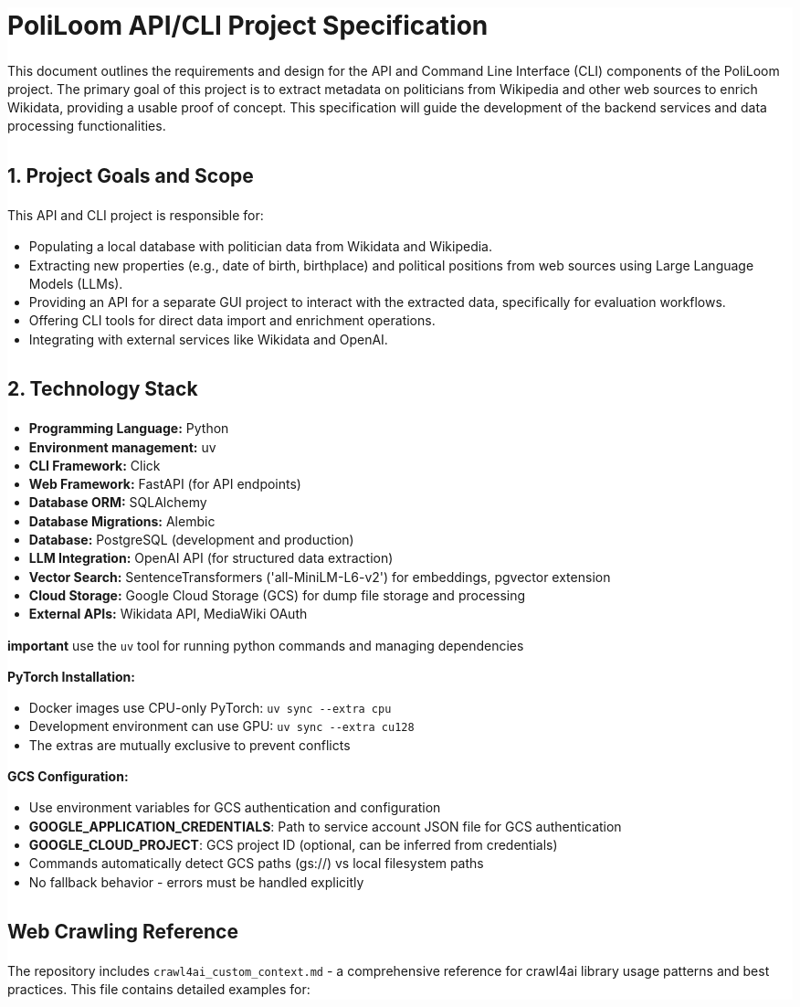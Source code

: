 # **PoliLoom API/CLI Project Specification**

This document outlines the requirements and design for the API and Command Line Interface (CLI) components of the PoliLoom project. The primary goal of this project is to extract metadata on politicians from Wikipedia and other web sources to enrich Wikidata, providing a usable proof of concept. This specification will guide the development of the backend services and data processing functionalities.

## **1\. Project Goals and Scope**

This API and CLI project is responsible for:

- Populating a local database with politician data from Wikidata and Wikipedia.
- Extracting new properties (e.g., date of birth, birthplace) and political positions from web sources using Large Language Models (LLMs).
- Providing an API for a separate GUI project to interact with the extracted data, specifically for evaluation workflows.
- Offering CLI tools for direct data import and enrichment operations.
- Integrating with external services like Wikidata and OpenAI.

## **2\. Technology Stack**

- **Programming Language:** Python
- **Environment management:** uv
- **CLI Framework:** Click
- **Web Framework:** FastAPI (for API endpoints)
- **Database ORM:** SQLAlchemy
- **Database Migrations:** Alembic
- **Database:** PostgreSQL (development and production)
- **LLM Integration:** OpenAI API (for structured data extraction)
- **Vector Search:** SentenceTransformers ('all-MiniLM-L6-v2') for embeddings, pgvector extension
- **Cloud Storage:** Google Cloud Storage (GCS) for dump file storage and processing
- **External APIs:** Wikidata API, MediaWiki OAuth

**important** use the `uv` tool for running python commands and managing dependencies

**PyTorch Installation:**
- Docker images use CPU-only PyTorch: `uv sync --extra cpu`
- Development environment can use GPU: `uv sync --extra cu128`
- The extras are mutually exclusive to prevent conflicts

**GCS Configuration:**
- Use environment variables for GCS authentication and configuration
- **GOOGLE_APPLICATION_CREDENTIALS**: Path to service account JSON file for GCS authentication
- **GOOGLE_CLOUD_PROJECT**: GCS project ID (optional, can be inferred from credentials)
- Commands automatically detect GCS paths (gs://) vs local filesystem paths
- No fallback behavior - errors must be handled explicitly

## **Web Crawling Reference**

The repository includes `crawl4ai_custom_context.md` - a comprehensive reference for crawl4ai library usage patterns and best practices. This file contains detailed examples for:
